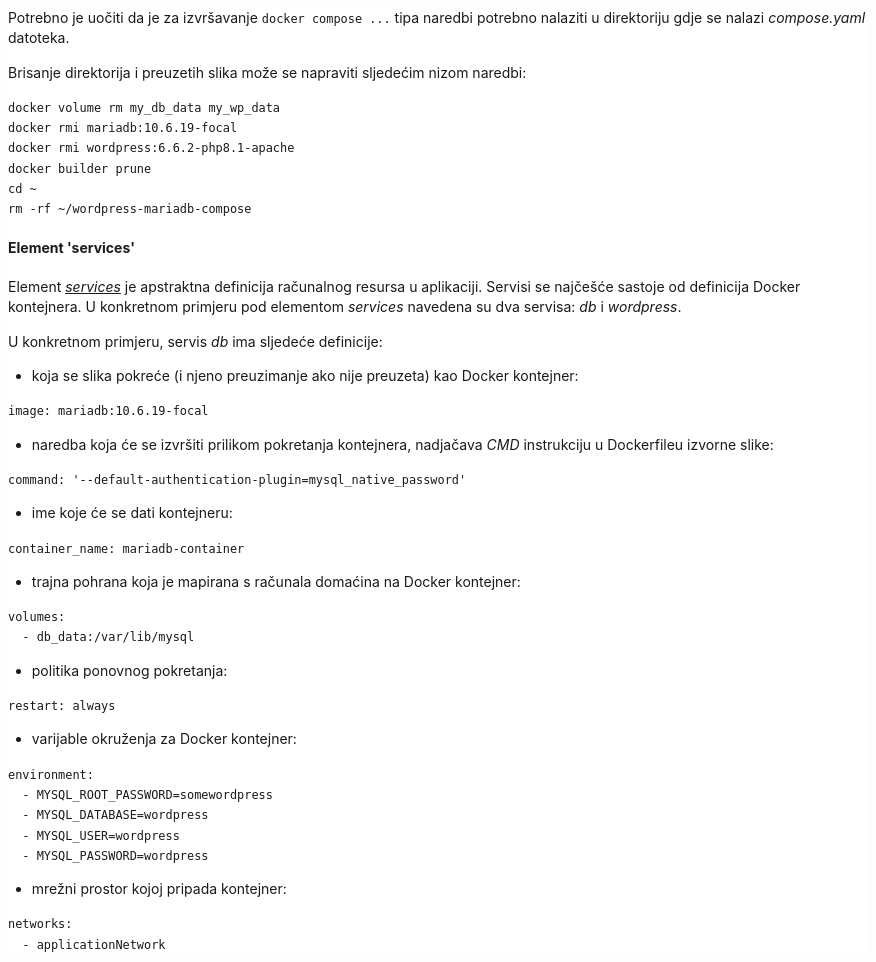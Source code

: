 Potrebno je uočiti da je za izvršavanje ```docker compose ...``` tipa naredbi potrebno nalaziti u direktoriju gdje se nalazi *compose.yaml* datoteka.

Brisanje direktorija i preuzetih slika može se napraviti sljedećim nizom naredbi:

```
docker volume rm my_db_data my_wp_data
docker rmi mariadb:10.6.19-focal
docker rmi wordpress:6.6.2-php8.1-apache
docker builder prune
cd ~
rm -rf ~/wordpress-mariadb-compose
```

#### Element 'services'

Element [*services*](https://docs.docker.com/reference/compose-file/services/) je apstraktna definicija računalnog resursa u aplikaciji. Servisi se najčešće sastoje od definicija Docker kontejnera. U konkretnom primjeru pod elementom *services* navedena su dva servisa: *db* i *wordpress*.

U konkretnom primjeru, servis *db* ima sljedeće definicije:

- koja se slika pokreće (i njeno preuzimanje ako nije preuzeta) kao Docker kontejner:
```
image: mariadb:10.6.19-focal
```

- naredba koja će se izvršiti prilikom pokretanja kontejnera, nadjačava *CMD* instrukciju u Dockerfileu izvorne slike:
```
command: '--default-authentication-plugin=mysql_native_password'
```

- ime koje će se dati kontejneru:
```
container_name: mariadb-container
```

- trajna pohrana koja je mapirana s računala domaćina na Docker kontejner:
```
volumes:
  - db_data:/var/lib/mysql
```

- politika ponovnog pokretanja:
```
restart: always
```

- varijable okruženja za Docker kontejner:
```
environment:
  - MYSQL_ROOT_PASSWORD=somewordpress
  - MYSQL_DATABASE=wordpress
  - MYSQL_USER=wordpress
  - MYSQL_PASSWORD=wordpress
```

- mrežni prostor kojoj pripada kontejner:
```
networks:
  - applicationNetwork
```
